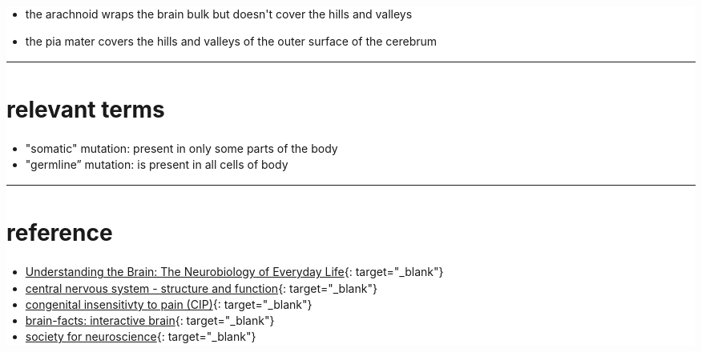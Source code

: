- the arachnoid wraps the brain bulk but doesn't cover the hills and valleys 

- the pia mater covers the hills and valleys of the outer surface of the cerebrum

<hr>

# relevant terms 

- "somatic" mutation: present in only some parts of the body
- "germline” mutation: is present in all cells of body

<hr>

# reference

- [Understanding the Brain: The Neurobiology of Everyday Life](https://www.coursera.org/learn/neurobiology/home/welcome){: target="_blank"}
- [central nervous system - structure and function](https://mcb.berkeley.edu/courses/mcb135e/central.html){: target="_blank"}
- [congenital insensitivty to pain (CIP)](https://ghr.nlm.nih.gov/condition/congenital-insensitivity-to-pain){: target="_blank"}
- [brain-facts: interactive brain](http://www.brainfacts.org/3D-Brain#intro=true){: target="_blank"}
- [society for neuroscience](https://www.sfn.org/){: target="_blank"}
